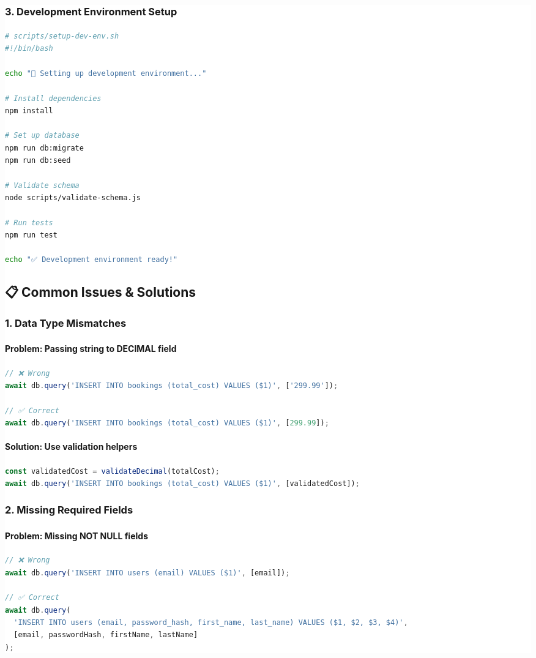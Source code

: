 ### **3. Development Environment Setup**
```bash
# scripts/setup-dev-env.sh
#!/bin/bash

echo "🚀 Setting up development environment..."

# Install dependencies
npm install

# Set up database
npm run db:migrate
npm run db:seed

# Validate schema
node scripts/validate-schema.js

# Run tests
npm run test

echo "✅ Development environment ready!"
```

## 📋 **Common Issues & Solutions**

### **1. Data Type Mismatches**

#### **Problem**: Passing string to DECIMAL field
```javascript
// ❌ Wrong
await db.query('INSERT INTO bookings (total_cost) VALUES ($1)', ['299.99']);

// ✅ Correct
await db.query('INSERT INTO bookings (total_cost) VALUES ($1)', [299.99]);
```

#### **Solution**: Use validation helpers
```javascript
const validatedCost = validateDecimal(totalCost);
await db.query('INSERT INTO bookings (total_cost) VALUES ($1)', [validatedCost]);
```

### **2. Missing Required Fields**

#### **Problem**: Missing NOT NULL fields
```javascript
// ❌ Wrong
await db.query('INSERT INTO users (email) VALUES ($1)', [email]);

// ✅ Correct
await db.query(
  'INSERT INTO users (email, password_hash, first_name, last_name) VALUES ($1, $2, $3, $4)',
  [email, passwordHash, firstName, lastName]
);
```
